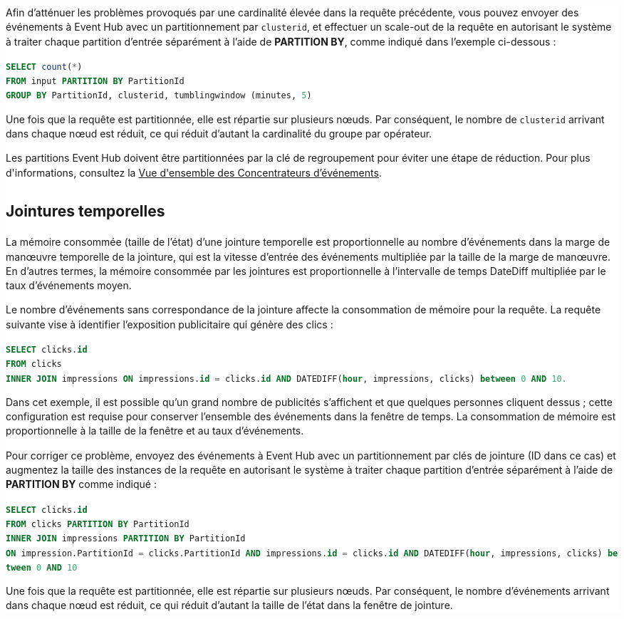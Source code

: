 Afin d’atténuer les problèmes provoqués par une cardinalité élevée dans la requête précédente, vous pouvez envoyer des événements à Event Hub avec un partitionnement par `clusterid`, et effectuer un scale-out de la requête en autorisant le système à traiter chaque partition d’entrée séparément à l’aide de **PARTITION BY**, comme indiqué dans l’exemple ci-dessous :

   ```sql
   SELECT count(*) 
   FROM input PARTITION BY PartitionId
   GROUP BY PartitionId, clusterid, tumblingwindow (minutes, 5)
   ```

Une fois que la requête est partitionnée, elle est répartie sur plusieurs nœuds. Par conséquent, le nombre de `clusterid` arrivant dans chaque nœud est réduit, ce qui réduit d’autant la cardinalité du groupe par opérateur. 

Les partitions Event Hub doivent être partitionnées par la clé de regroupement pour éviter une étape de réduction. Pour plus d'informations, consultez la [Vue d'ensemble des Concentrateurs d’événements](../event-hubs/event-hubs-what-is-event-hubs.md). 

## <a name="temporal-joins"></a>Jointures temporelles
La mémoire consommée (taille de l’état) d’une jointure temporelle est proportionnelle au nombre d’événements dans la marge de manœuvre temporelle de la jointure, qui est la vitesse d’entrée des événements multipliée par la taille de la marge de manœuvre. En d’autres termes, la mémoire consommée par les jointures est proportionnelle à l’intervalle de temps DateDiff multipliée par le taux d’événements moyen.

Le nombre d’événements sans correspondance de la jointure affecte la consommation de mémoire pour la requête. La requête suivante vise à identifier l’exposition publicitaire qui génère des clics :

   ```sql
   SELECT clicks.id
   FROM clicks 
   INNER JOIN impressions ON impressions.id = clicks.id AND DATEDIFF(hour, impressions, clicks) between 0 AND 10.
   ```

Dans cet exemple, il est possible qu’un grand nombre de publicités s’affichent et que quelques personnes cliquent dessus ; cette configuration est requise pour conserver l’ensemble des événements dans la fenêtre de temps. La consommation de mémoire est proportionnelle à la taille de la fenêtre et au taux d’événements. 

Pour corriger ce problème, envoyez des événements à Event Hub avec un partitionnement par clés de jointure (ID dans ce cas) et augmentez la taille des instances de la requête en autorisant le système à traiter chaque partition d’entrée séparément à l’aide de **PARTITION BY** comme indiqué :

   ```sql
   SELECT clicks.id
   FROM clicks PARTITION BY PartitionId
   INNER JOIN impressions PARTITION BY PartitionId 
   ON impression.PartitionId = clicks.PartitionId AND impressions.id = clicks.id AND DATEDIFF(hour, impressions, clicks) between 0 AND 10 
   ```

Une fois que la requête est partitionnée, elle est répartie sur plusieurs nœuds. Par conséquent, le nombre d’événements arrivant dans chaque nœud est réduit, ce qui réduit d’autant la taille de l’état dans la fenêtre de jointure. 
